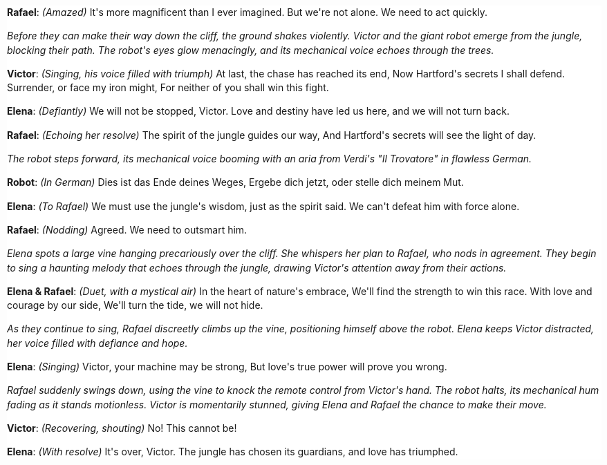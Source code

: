 **Rafael**: *(Amazed)*
It's more magnificent than I ever imagined. But we're not alone. We need to act quickly.

*Before they can make their way down the cliff, the ground shakes violently. Victor and the giant robot emerge from the jungle, blocking their path. The robot's eyes glow menacingly, and its mechanical voice echoes through the trees.*

**Victor**: *(Singing, his voice filled with triumph)*
At last, the chase has reached its end,
Now Hartford's secrets I shall defend.
Surrender, or face my iron might,
For neither of you shall win this fight.

**Elena**: *(Defiantly)*
We will not be stopped, Victor. Love and destiny have led us here, and we will not turn back.

**Rafael**: *(Echoing her resolve)*
The spirit of the jungle guides our way,
And Hartford's secrets will see the light of day.

*The robot steps forward, its mechanical voice booming with an aria from Verdi's "Il Trovatore" in flawless German.*

**Robot**: *(In German)*
Dies ist das Ende deines Weges,
Ergebe dich jetzt, oder stelle dich meinem Mut.

**Elena**: *(To Rafael)*
We must use the jungle's wisdom, just as the spirit said. We can't defeat him with force alone.

**Rafael**: *(Nodding)*
Agreed. We need to outsmart him.

*Elena spots a large vine hanging precariously over the cliff. She whispers her plan to Rafael, who nods in agreement. They begin to sing a haunting melody that echoes through the jungle, drawing Victor's attention away from their actions.*

**Elena & Rafael**: *(Duet, with a mystical air)*
In the heart of nature's embrace,
We'll find the strength to win this race.
With love and courage by our side,
We'll turn the tide, we will not hide.

*As they continue to sing, Rafael discreetly climbs up the vine, positioning himself above the robot. Elena keeps Victor distracted, her voice filled with defiance and hope.*

**Elena**: *(Singing)*
Victor, your machine may be strong,
But love's true power will prove you wrong.

*Rafael suddenly swings down, using the vine to knock the remote control from Victor's hand. The robot halts, its mechanical hum fading as it stands motionless. Victor is momentarily stunned, giving Elena and Rafael the chance to make their move.*

**Victor**: *(Recovering, shouting)*
No! This cannot be!

**Elena**: *(With resolve)*
It's over, Victor. The jungle has chosen its guardians, and love has triumphed.
